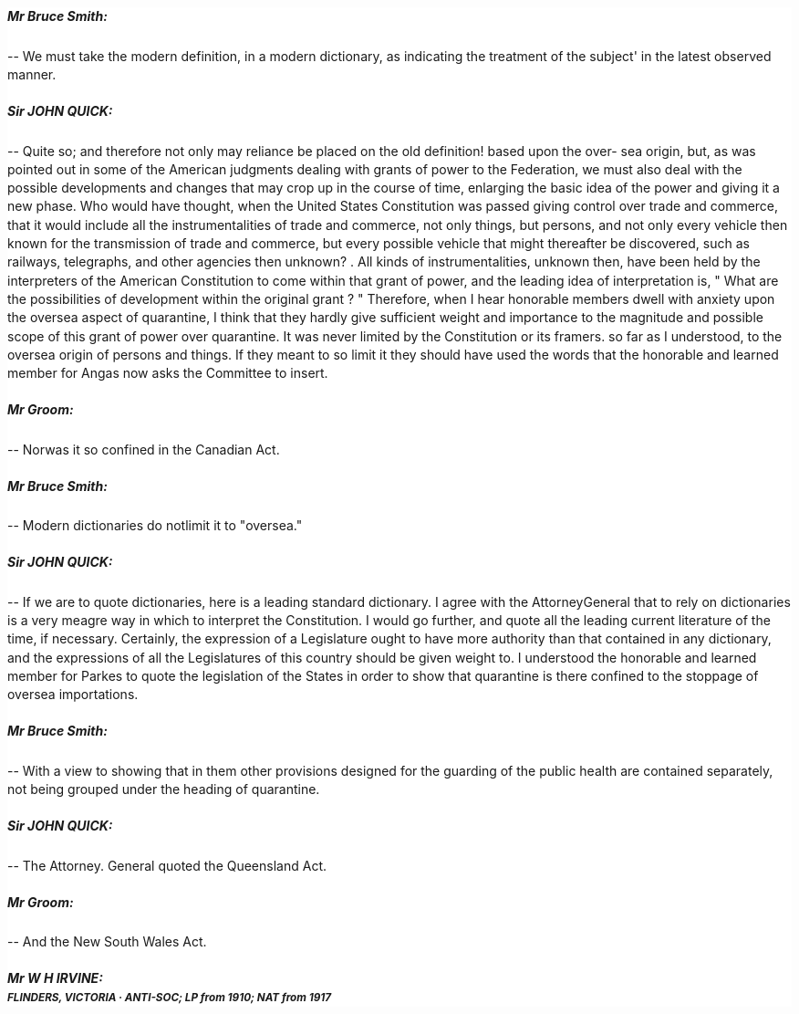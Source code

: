 ##### Mr Bruce Smith:

-- We must take the modern definition, in a modern dictionary, as indicating the treatment of the subject' in the latest observed manner. 

##### Sir JOHN QUICK:

-- Quite so; and therefore not only may reliance be placed on the old definition! based upon the over-  sea origin, but, as was pointed out in some of the American judgments dealing with grants of power to the Federation, we must also deal with the possible developments and changes that may crop up in the course of time, enlarging the basic idea of the power and giving it a new phase. Who would have thought, when the United States Constitution was passed giving control over trade and commerce, that it would include all the instrumentalities of trade and commerce, not only things, but persons, and not only every vehicle then known for the transmission of trade and commerce, but every possible vehicle that might thereafter be discovered, such as railways, telegraphs, and other agencies then unknown? . All kinds of instrumentalities, unknown then, have been held by the interpreters of the American Constitution to come within that grant of power, and the leading idea of interpretation is, " What are the possibilities of development within the original grant ? " Therefore, when I hear honorable members dwell with anxiety upon the oversea aspect of quarantine, I think that they hardly give sufficient weight and importance to the magnitude and possible scope of this grant of power over quarantine. It was never limited by the Constitution or its framers. so far as I understood, to the oversea origin of persons and things. If they meant to so limit it they should have used the words that the honorable and learned member for Angas now asks the Committee to insert. 

##### Mr Groom:

--  Norwas it so confined in the Canadian Act. 

##### Mr Bruce Smith:

--  Modern dictionaries do notlimit it to "oversea." 

##### Sir JOHN QUICK:

-- If we are to quote dictionaries, here is a leading standard dictionary. I agree with the AttorneyGeneral that to rely on dictionaries is a very meagre way in which to interpret the Constitution. I would go further, and quote all the leading current literature of the time, if necessary. Certainly, the expression of a Legislature ought to have more authority than that contained in any dictionary, and the expressions of all the Legislatures of this country should be given weight to. I understood the honorable and learned member for Parkes to quote the legislation of the States in order to show that quarantine is there confined to the stoppage of oversea importations. 

##### Mr Bruce Smith:

--  With a view to showing that in them other provisions designed for the guarding of the public health are contained separately, not being grouped under the heading of quarantine. 

##### Sir JOHN QUICK:

-- The Attorney. General quoted the Queensland Act. 

##### Mr Groom:

--  And the New South Wales Act. 

##### Mr W H IRVINE:<br><small class="text-muted">FLINDERS, VICTORIA &middot; ANTI-SOC; LP from 1910; NAT from 1917</small>
